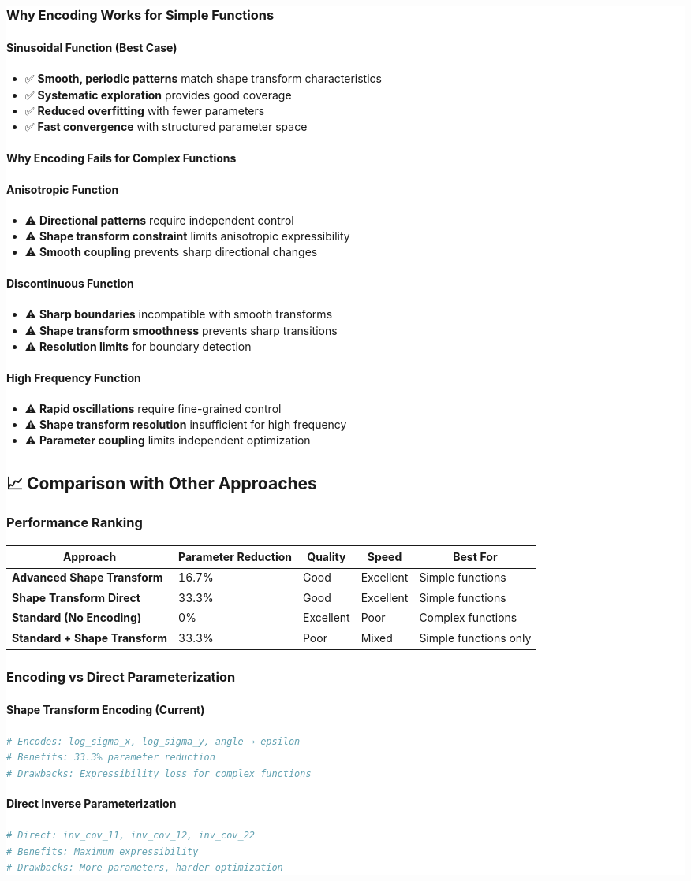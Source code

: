 ### **Why Encoding Works for Simple Functions**

#### **Sinusoidal Function (Best Case)**
- ✅ **Smooth, periodic patterns** match shape transform characteristics
- ✅ **Systematic exploration** provides good coverage
- ✅ **Reduced overfitting** with fewer parameters
- ✅ **Fast convergence** with structured parameter space

#### **Why Encoding Fails for Complex Functions**

#### **Anisotropic Function**
- ⚠️ **Directional patterns** require independent control
- ⚠️ **Shape transform constraint** limits anisotropic expressibility
- ⚠️ **Smooth coupling** prevents sharp directional changes

#### **Discontinuous Function**
- ⚠️ **Sharp boundaries** incompatible with smooth transforms
- ⚠️ **Shape transform smoothness** prevents sharp transitions
- ⚠️ **Resolution limits** for boundary detection

#### **High Frequency Function**
- ⚠️ **Rapid oscillations** require fine-grained control
- ⚠️ **Shape transform resolution** insufficient for high frequency
- ⚠️ **Parameter coupling** limits independent optimization

## 📈 **Comparison with Other Approaches**

### **Performance Ranking**

| Approach | Parameter Reduction | Quality | Speed | Best For |
|----------|-------------------|---------|-------|----------|
| **Advanced Shape Transform** | 16.7% | Good | Excellent | Simple functions |
| **Shape Transform Direct** | 33.3% | Good | Excellent | Simple functions |
| **Standard (No Encoding)** | 0% | Excellent | Poor | Complex functions |
| **Standard + Shape Transform** | 33.3% | Poor | Mixed | Simple functions only |

### **Encoding vs Direct Parameterization**

#### **Shape Transform Encoding (Current)**
```python
# Encodes: log_sigma_x, log_sigma_y, angle → epsilon
# Benefits: 33.3% parameter reduction
# Drawbacks: Expressibility loss for complex functions
```

#### **Direct Inverse Parameterization**
```python
# Direct: inv_cov_11, inv_cov_12, inv_cov_22
# Benefits: Maximum expressibility
# Drawbacks: More parameters, harder optimization
```
